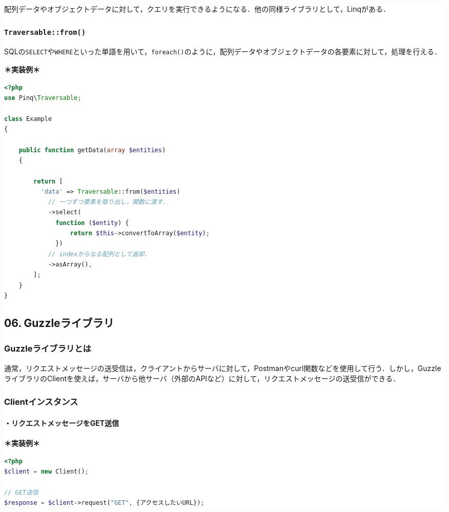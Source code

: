 配列データやオブジェクトデータに対して，クエリを実行できるようになる．他の同様ライブラリとして，Linqがある．



### ```Traversable::from()```

SQLの```SELECT```や```WHERE```といった単語を用いて，```foreach()```のように，配列データやオブジェクトデータの各要素に対して，処理を行える．

**＊実装例＊**

```PHP
<?php
use Pinq\Traversable;

class Example
{
    
    public function getData(array $entities)
    {
        
        return [
          'data' => Traversable::from($entities)
            // 一つずつ要素を取り出し，関数に渡す．
            ->select(
              function ($entity) {
                  return $this->convertToArray($entity);
              })
            // indexからなる配列として返却．
            ->asArray(),
        ];
    }
}
```



## 06. Guzzleライブラリ

### Guzzleライブラリとは

通常，リクエストメッセージの送受信は，クライアントからサーバに対して，Postmanやcurl関数などを使用して行う．しかし，GuzzleライブラリのClientを使えば，サーバから他サーバ（外部のAPIなど）に対して，リクエストメッセージの送受信ができる．



### Clientインスタンス

#### ・リクエストメッセージをGET送信

**＊実装例＊**

```PHP
<?php
$client = new Client();

// GET送信
$response = $client->request("GET", {アクセスしたいURL});
```
